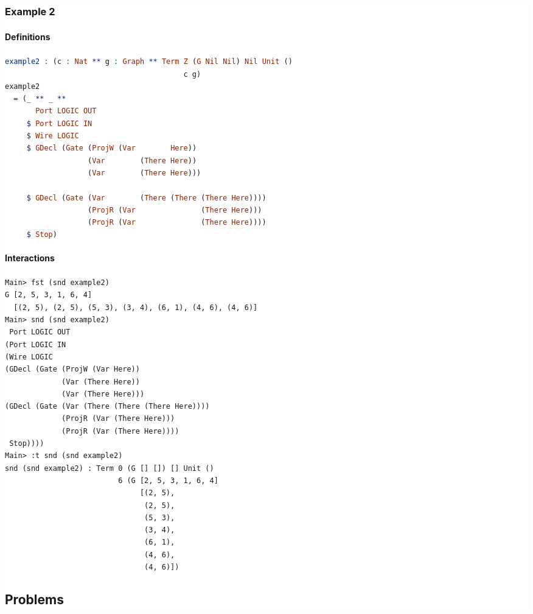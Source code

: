 ### Example 2

#### Definitions

```idris
example2 : (c : Nat ** g : Graph ** Term Z (G Nil Nil) Nil Unit ()
                                         c g)
example2
  = (_ ** _ **
       Port LOGIC OUT
     $ Port LOGIC IN
     $ Wire LOGIC
     $ GDecl (Gate (ProjW (Var        Here))
                   (Var        (There Here))
                   (Var        (There Here)))

     $ GDecl (Gate (Var        (There (There (There Here))))
                   (ProjR (Var               (There Here)))
                   (ProjR (Var               (There Here))))
     $ Stop)
```

#### Interactions

```
Main> fst (snd example2)
G [2, 5, 3, 1, 6, 4]
  [(2, 5), (2, 5), (5, 3), (3, 4), (6, 1), (4, 6), (4, 6)]
Main> snd (snd example2)
 Port LOGIC OUT
(Port LOGIC IN
(Wire LOGIC
(GDecl (Gate (ProjW (Var Here))
             (Var (There Here))
             (Var (There Here)))
(GDecl (Gate (Var (There (There (There Here))))
             (ProjR (Var (There Here)))
             (ProjR (Var (There Here))))
 Stop))))
Main> :t snd (snd example2)
snd (snd example2) : Term 0 (G [] []) [] Unit ()
                          6 (G [2, 5, 3, 1, 6, 4]
                               [(2, 5),
                                (2, 5),
                                (5, 3),
                                (3, 4),
                                (6, 1),
                                (4, 6),
                                (4, 6)])
```

## Problems
